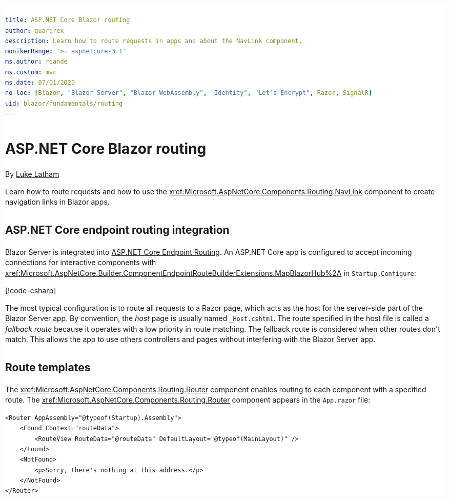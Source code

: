 ```yaml
---
title: ASP.NET Core Blazor routing
author: guardrex
description: Learn how to route requests in apps and about the NavLink component.
monikerRange: '>= aspnetcore-3.1'
ms.author: riande
ms.custom: mvc
ms.date: 07/01/2020
no-loc: [Blazor, "Blazor Server", "Blazor WebAssembly", "Identity", "Let's Encrypt", Razor, SignalR]
uid: blazor/fundamentals/routing
---
```

# ASP.NET Core Blazor routing

By [Luke Latham](https://github.com/guardrex)

Learn how to route requests and how to use the <xref:Microsoft.AspNetCore.Components.Routing.NavLink> component to create navigation links in Blazor apps.

## ASP.NET Core endpoint routing integration

Blazor Server is integrated into [ASP.NET Core Endpoint Routing](xref:fundamentals/routing). An ASP.NET Core app is configured to accept incoming connections for interactive components with <xref:Microsoft.AspNetCore.Builder.ComponentEndpointRouteBuilderExtensions.MapBlazorHub%2A> in `Startup.Configure`:

[!code-csharp[](routing/samples_snapshot/3.x/Startup.cs?highlight=5)]

The most typical configuration is to route all requests to a Razor page, which acts as the host for the server-side part of the Blazor Server app. By convention, the *host* page is usually named `_Host.cshtml`. The route specified in the host file is called a *fallback route* because it operates with a low priority in route matching. The fallback route is considered when other routes don't match. This allows the app to use others controllers and pages without interfering with the Blazor Server app.

## Route templates

The <xref:Microsoft.AspNetCore.Components.Routing.Router> component enables routing to each component with a specified route. The <xref:Microsoft.AspNetCore.Components.Routing.Router> component appears in the `App.razor` file:

```razor
<Router AppAssembly="@typeof(Startup).Assembly">
    <Found Context="routeData">
        <RouteView RouteData="@routeData" DefaultLayout="@typeof(MainLayout)" />
    </Found>
    <NotFound>
        <p>Sorry, there's nothing at this address.</p>
    </NotFound>
</Router>
```
